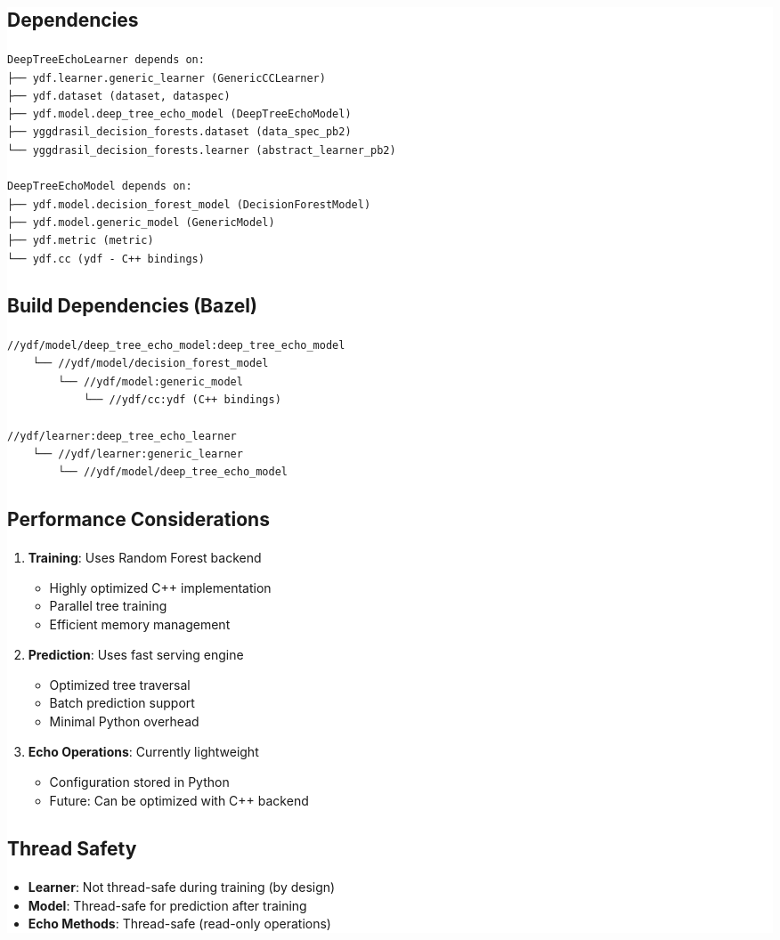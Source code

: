 ## Dependencies

```
DeepTreeEchoLearner depends on:
├── ydf.learner.generic_learner (GenericCCLearner)
├── ydf.dataset (dataset, dataspec)
├── ydf.model.deep_tree_echo_model (DeepTreeEchoModel)
├── yggdrasil_decision_forests.dataset (data_spec_pb2)
└── yggdrasil_decision_forests.learner (abstract_learner_pb2)

DeepTreeEchoModel depends on:
├── ydf.model.decision_forest_model (DecisionForestModel)
├── ydf.model.generic_model (GenericModel)
├── ydf.metric (metric)
└── ydf.cc (ydf - C++ bindings)
```

## Build Dependencies (Bazel)

```
//ydf/model/deep_tree_echo_model:deep_tree_echo_model
    └── //ydf/model/decision_forest_model
        └── //ydf/model:generic_model
            └── //ydf/cc:ydf (C++ bindings)

//ydf/learner:deep_tree_echo_learner
    └── //ydf/learner:generic_learner
        └── //ydf/model/deep_tree_echo_model
```

## Performance Considerations

1. **Training**: Uses Random Forest backend
   - Highly optimized C++ implementation
   - Parallel tree training
   - Efficient memory management

2. **Prediction**: Uses fast serving engine
   - Optimized tree traversal
   - Batch prediction support
   - Minimal Python overhead

3. **Echo Operations**: Currently lightweight
   - Configuration stored in Python
   - Future: Can be optimized with C++ backend

## Thread Safety

- **Learner**: Not thread-safe during training (by design)
- **Model**: Thread-safe for prediction after training
- **Echo Methods**: Thread-safe (read-only operations)
